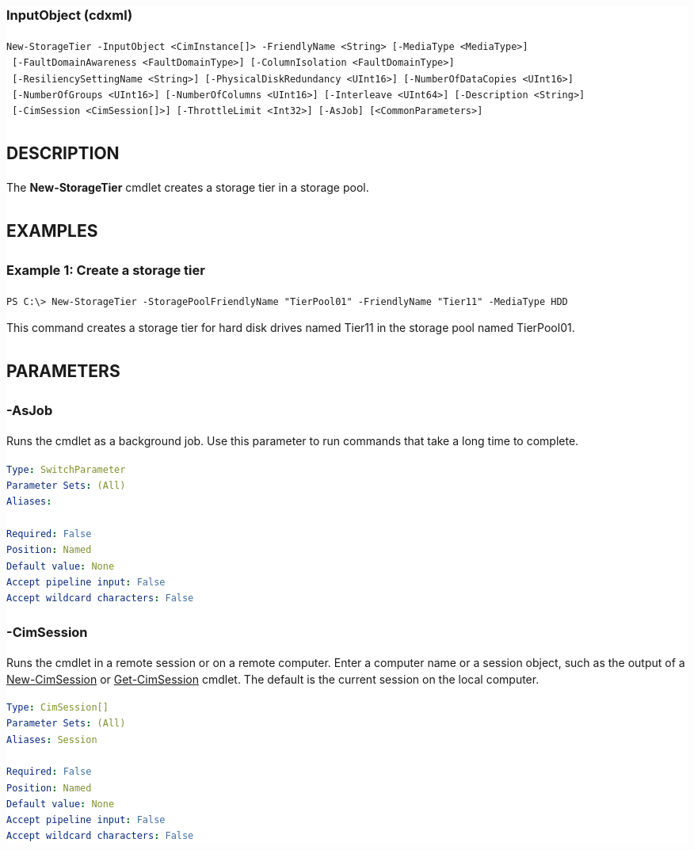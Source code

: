 ### InputObject (cdxml)
```
New-StorageTier -InputObject <CimInstance[]> -FriendlyName <String> [-MediaType <MediaType>]
 [-FaultDomainAwareness <FaultDomainType>] [-ColumnIsolation <FaultDomainType>]
 [-ResiliencySettingName <String>] [-PhysicalDiskRedundancy <UInt16>] [-NumberOfDataCopies <UInt16>]
 [-NumberOfGroups <UInt16>] [-NumberOfColumns <UInt16>] [-Interleave <UInt64>] [-Description <String>]
 [-CimSession <CimSession[]>] [-ThrottleLimit <Int32>] [-AsJob] [<CommonParameters>]
```

## DESCRIPTION
The **New-StorageTier** cmdlet creates a storage tier in a storage pool.

## EXAMPLES

### Example 1: Create a storage tier
```
PS C:\> New-StorageTier -StoragePoolFriendlyName "TierPool01" -FriendlyName "Tier11" -MediaType HDD
```

This command creates a storage tier for hard disk drives named Tier11 in the storage pool named TierPool01.

## PARAMETERS

### -AsJob
Runs the cmdlet as a background job. Use this parameter to run commands that take a long time to complete.

```yaml
Type: SwitchParameter
Parameter Sets: (All)
Aliases:

Required: False
Position: Named
Default value: None
Accept pipeline input: False
Accept wildcard characters: False
```

### -CimSession
Runs the cmdlet in a remote session or on a remote computer.
Enter a computer name or a session object, such as the output of a [New-CimSession](https://go.microsoft.com/fwlink/p/?LinkId=227967) or [Get-CimSession](https://go.microsoft.com/fwlink/p/?LinkId=227966) cmdlet.
The default is the current session on the local computer.

```yaml
Type: CimSession[]
Parameter Sets: (All)
Aliases: Session

Required: False
Position: Named
Default value: None
Accept pipeline input: False
Accept wildcard characters: False
```
